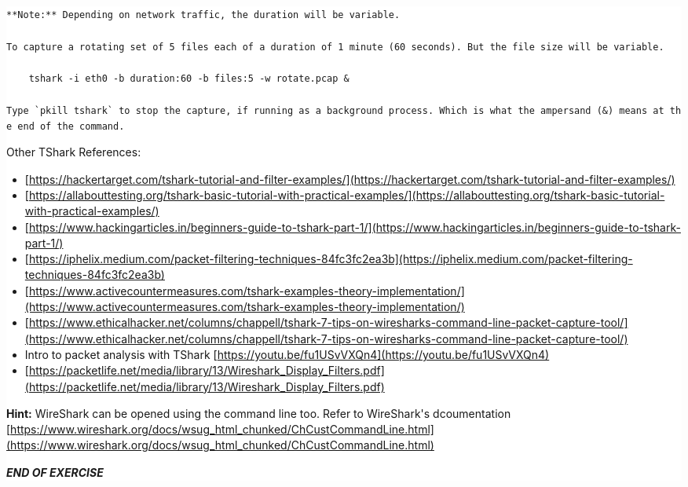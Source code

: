 	**Note:** Depending on network traffic, the duration will be variable. 

	To capture a rotating set of 5 files each of a duration of 1 minute (60 seconds). But the file size will be variable.

		tshark -i eth0 -b duration:60 -b files:5 -w rotate.pcap	&

	Type `pkill tshark` to stop the capture, if running as a background process. Which is what the ampersand (&) means at the end of the command.


Other TShark References:

* [https://hackertarget.com/tshark-tutorial-and-filter-examples/](https://hackertarget.com/tshark-tutorial-and-filter-examples/)
* [https://allabouttesting.org/tshark-basic-tutorial-with-practical-examples/](https://allabouttesting.org/tshark-basic-tutorial-with-practical-examples/)	
* [https://www.hackingarticles.in/beginners-guide-to-tshark-part-1/](https://www.hackingarticles.in/beginners-guide-to-tshark-part-1/)
* [https://iphelix.medium.com/packet-filtering-techniques-84fc3fc2ea3b](https://iphelix.medium.com/packet-filtering-techniques-84fc3fc2ea3b)
* [https://www.activecountermeasures.com/tshark-examples-theory-implementation/](https://www.activecountermeasures.com/tshark-examples-theory-implementation/)
* [https://www.ethicalhacker.net/columns/chappell/tshark-7-tips-on-wiresharks-command-line-packet-capture-tool/](https://www.ethicalhacker.net/columns/chappell/tshark-7-tips-on-wiresharks-command-line-packet-capture-tool/)
* Intro to packet analysis with TShark [https://youtu.be/fu1USvVXQn4](https://youtu.be/fu1USvVXQn4)
* [https://packetlife.net/media/library/13/Wireshark_Display_Filters.pdf](https://packetlife.net/media/library/13/Wireshark_Display_Filters.pdf)

**Hint:** WireShark can be opened using the command line too. Refer to WireShark's dcoumentation 
[https://www.wireshark.org/docs/wsug_html_chunked/ChCustCommandLine.html](https://www.wireshark.org/docs/wsug_html_chunked/ChCustCommandLine.html)

					
***END OF EXERCISE***